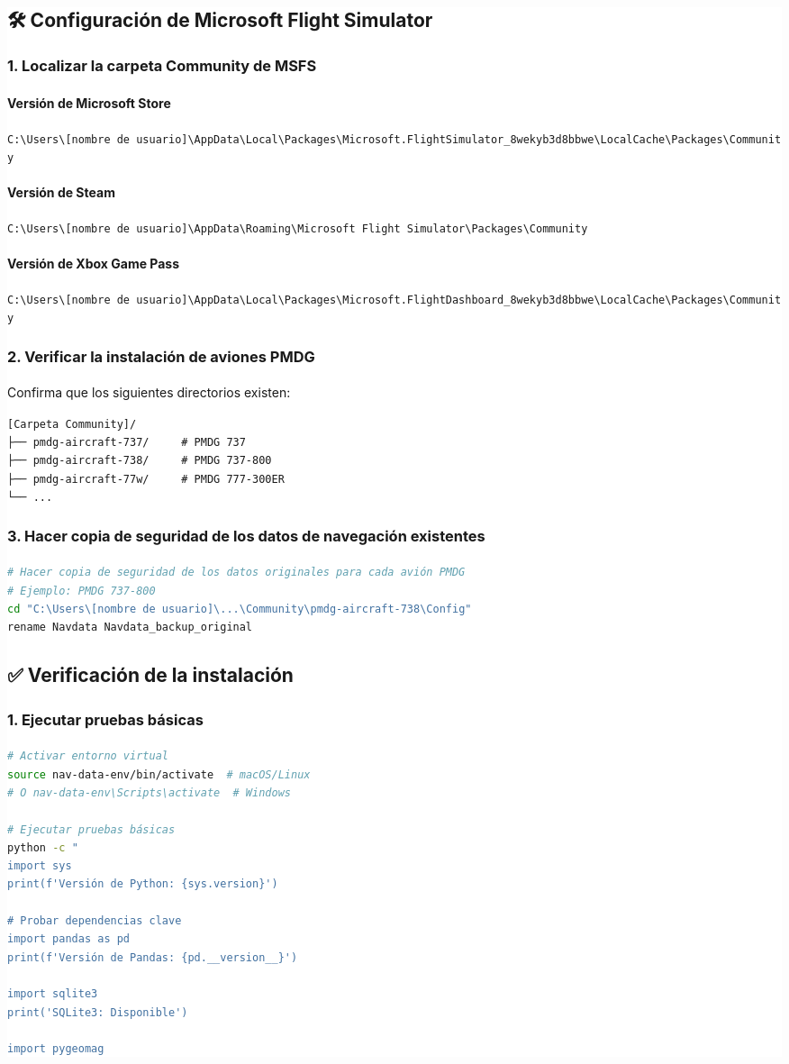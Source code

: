 ## 🛠️ Configuración de Microsoft Flight Simulator

### 1. Localizar la carpeta Community de MSFS

#### Versión de Microsoft Store
```
C:\Users\[nombre de usuario]\AppData\Local\Packages\Microsoft.FlightSimulator_8wekyb3d8bbwe\LocalCache\Packages\Community
```

#### Versión de Steam
```
C:\Users\[nombre de usuario]\AppData\Roaming\Microsoft Flight Simulator\Packages\Community
```

#### Versión de Xbox Game Pass
```
C:\Users\[nombre de usuario]\AppData\Local\Packages\Microsoft.FlightDashboard_8wekyb3d8bbwe\LocalCache\Packages\Community
```

### 2. Verificar la instalación de aviones PMDG

Confirma que los siguientes directorios existen:
```
[Carpeta Community]/
├── pmdg-aircraft-737/     # PMDG 737
├── pmdg-aircraft-738/     # PMDG 737-800
├── pmdg-aircraft-77w/     # PMDG 777-300ER
└── ...
```

### 3. Hacer copia de seguridad de los datos de navegación existentes

```bash
# Hacer copia de seguridad de los datos originales para cada avión PMDG
# Ejemplo: PMDG 737-800
cd "C:\Users\[nombre de usuario]\...\Community\pmdg-aircraft-738\Config"
rename Navdata Navdata_backup_original
```

## ✅ Verificación de la instalación

### 1. Ejecutar pruebas básicas

```bash
# Activar entorno virtual
source nav-data-env/bin/activate  # macOS/Linux
# O nav-data-env\Scripts\activate  # Windows

# Ejecutar pruebas básicas
python -c "
import sys
print(f'Versión de Python: {sys.version}')

# Probar dependencias clave
import pandas as pd
print(f'Versión de Pandas: {pd.__version__}')

import sqlite3
print('SQLite3: Disponible')

import pygeomag
```